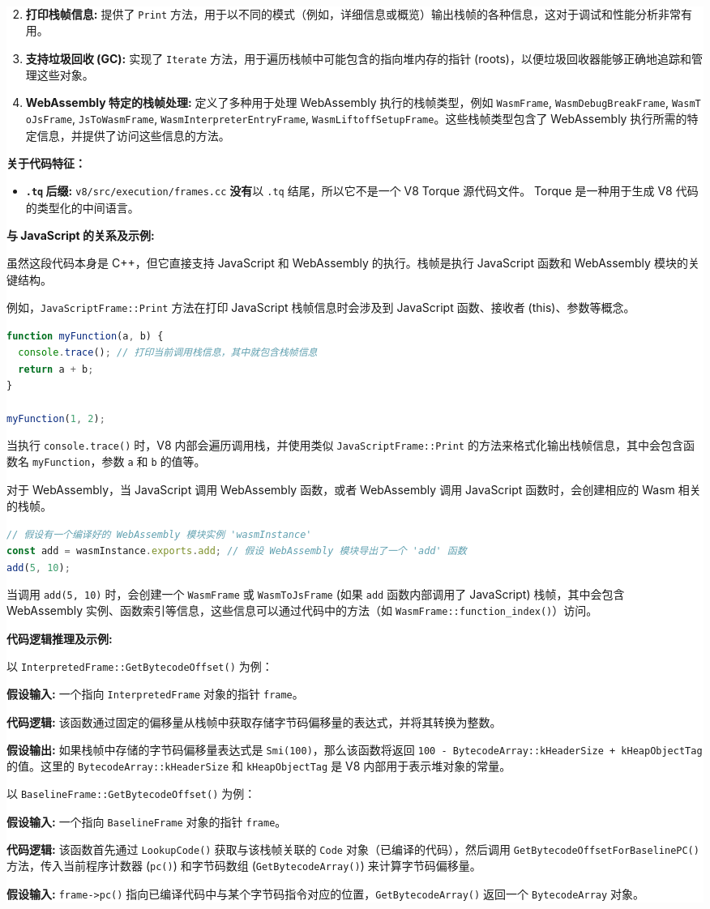 2. **打印栈帧信息:** 提供了 `Print` 方法，用于以不同的模式（例如，详细信息或概览）输出栈帧的各种信息，这对于调试和性能分析非常有用。

3. **支持垃圾回收 (GC):**  实现了 `Iterate` 方法，用于遍历栈帧中可能包含的指向堆内存的指针 (roots)，以便垃圾回收器能够正确地追踪和管理这些对象。

4. **WebAssembly 特定的栈帧处理:**  定义了多种用于处理 WebAssembly 执行的栈帧类型，例如 `WasmFrame`, `WasmDebugBreakFrame`, `WasmToJsFrame`, `JsToWasmFrame`, `WasmInterpreterEntryFrame`, `WasmLiftoffSetupFrame`。这些栈帧类型包含了 WebAssembly 执行所需的特定信息，并提供了访问这些信息的方法。

**关于代码特征：**

* **`.tq` 后缀:**  `v8/src/execution/frames.cc` **没有**以 `.tq` 结尾，所以它不是一个 V8 Torque 源代码文件。 Torque 是一种用于生成 V8 代码的类型化的中间语言。

**与 JavaScript 的关系及示例:**

虽然这段代码本身是 C++，但它直接支持 JavaScript 和 WebAssembly 的执行。栈帧是执行 JavaScript 函数和 WebAssembly 模块的关键结构。

例如，`JavaScriptFrame::Print` 方法在打印 JavaScript 栈帧信息时会涉及到 JavaScript 函数、接收者 (this)、参数等概念。

```javascript
function myFunction(a, b) {
  console.trace(); // 打印当前调用栈信息，其中就包含栈帧信息
  return a + b;
}

myFunction(1, 2);
```

当执行 `console.trace()` 时，V8 内部会遍历调用栈，并使用类似 `JavaScriptFrame::Print` 的方法来格式化输出栈帧信息，其中会包含函数名 `myFunction`，参数 `a` 和 `b` 的值等。

对于 WebAssembly，当 JavaScript 调用 WebAssembly 函数，或者 WebAssembly 调用 JavaScript 函数时，会创建相应的 Wasm 相关的栈帧。

```javascript
// 假设有一个编译好的 WebAssembly 模块实例 'wasmInstance'
const add = wasmInstance.exports.add; // 假设 WebAssembly 模块导出了一个 'add' 函数
add(5, 10);
```

当调用 `add(5, 10)` 时，会创建一个 `WasmFrame` 或 `WasmToJsFrame` (如果 `add` 函数内部调用了 JavaScript) 栈帧，其中会包含 WebAssembly 实例、函数索引等信息，这些信息可以通过代码中的方法（如 `WasmFrame::function_index()`）访问。

**代码逻辑推理及示例:**

以 `InterpretedFrame::GetBytecodeOffset()` 为例：

**假设输入:**  一个指向 `InterpretedFrame` 对象的指针 `frame`。

**代码逻辑:**  该函数通过固定的偏移量从栈帧中获取存储字节码偏移量的表达式，并将其转换为整数。

**假设输出:**  如果栈帧中存储的字节码偏移量表达式是 `Smi(100)`，那么该函数将返回 `100 - BytecodeArray::kHeaderSize + kHeapObjectTag` 的值。这里的 `BytecodeArray::kHeaderSize` 和 `kHeapObjectTag` 是 V8 内部用于表示堆对象的常量。

以 `BaselineFrame::GetBytecodeOffset()` 为例：

**假设输入:**  一个指向 `BaselineFrame` 对象的指针 `frame`。

**代码逻辑:** 该函数首先通过 `LookupCode()` 获取与该栈帧关联的 `Code` 对象（已编译的代码），然后调用 `GetBytecodeOffsetForBaselinePC()` 方法，传入当前程序计数器 (`pc()`) 和字节码数组 (`GetBytecodeArray()`) 来计算字节码偏移量。

**假设输入:**  `frame->pc()` 指向已编译代码中与某个字节码指令对应的位置，`GetBytecodeArray()` 返回一个 `BytecodeArray` 对象。
